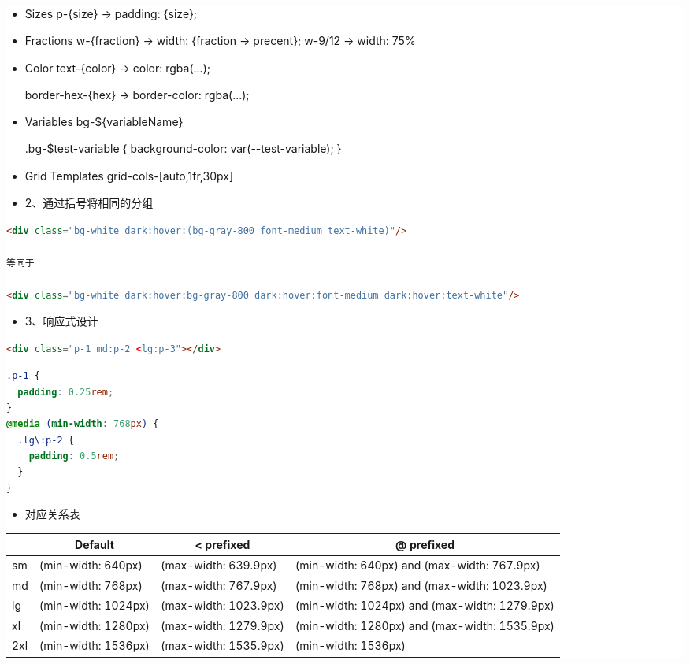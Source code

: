   + Sizes
    p-{size} -> padding: {size};

  + Fractions
    w-{fraction} -> width: {fraction -> precent};
    w-9/12 -> width: 75%

  + Color
    text-{color} -> color: rgba(...);

    border-hex-{hex} -> border-color: rgba(...);

  + Variables
    bg-${variableName}

    .bg-\$test-variable {
      background-color: var(--test-variable);
    }

  + Grid Templates
    grid-cols-[auto,1fr,30px]
+ 2、通过括号将相同的分组

```html
<div class="bg-white dark:hover:(bg-gray-800 font-medium text-white)"/>

等同于

<div class="bg-white dark:hover:bg-gray-800 dark:hover:font-medium dark:hover:text-white"/>

```
+ 3、响应式设计

```html
<div class="p-1 md:p-2 <lg:p-3"></div>

```

```css
.p-1 {
  padding: 0.25rem;
}
@media (min-width: 768px) {
  .lg\:p-2 {
    padding: 0.5rem;
  }
}
```
  + 对应关系表

|  | Default | < prefixed | @ prefixed |
|  ----  | ----  |  ----  | ----  |
|sm|(min-width: 640px)|(max-width: 639.9px)|(min-width: 640px) and (max-width: 767.9px) |
|md|(min-width: 768px)|(max-width: 767.9px)|(min-width: 768px) and (max-width: 1023.9px)|
|lg|(min-width: 1024px)|(max-width: 1023.9px)|(min-width: 1024px) and (max-width: 1279.9px)|
|xl|(min-width: 1280px)|(max-width: 1279.9px)|(min-width: 1280px) and (max-width: 1535.9px) |
|2xl|(min-width: 1536px)|(max-width: 1535.9px)|(min-width: 1536px)|
